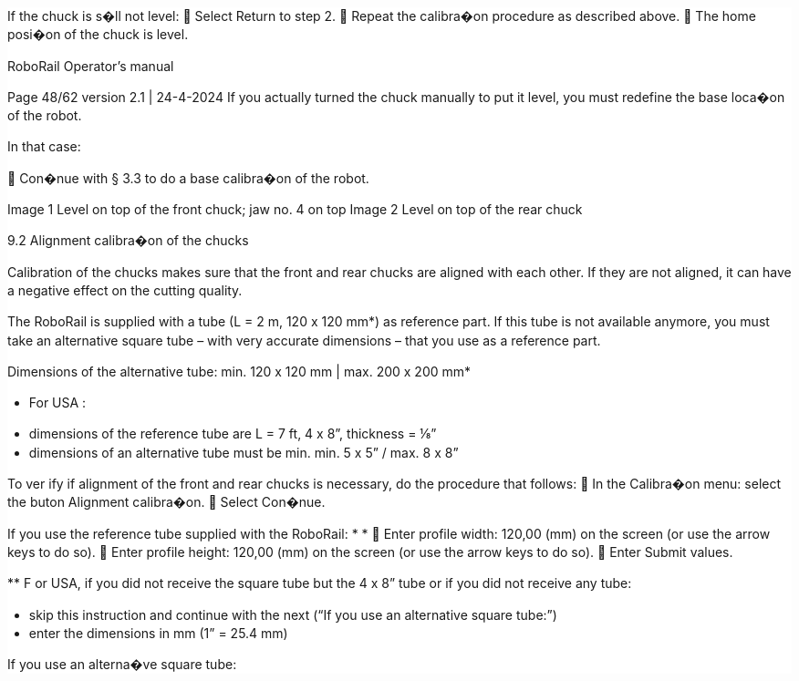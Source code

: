 If the chuck is s�ll not level: 
 Select Return to step 2. 
 Repeat the calibra�on procedure as described above. 
 The home posi�on of the chuck is level.

RoboRail Operator’s manual 

 
Page 48/62 version 2.1 | 24-4-2024 
If you actually turned the chuck manually to put it level, you must redefine the base loca�on of the robot.

In that case:

 Con�nue with § 3.3 to do a base calibra�on of the robot.

Image 1 Level on top of the 
front chuck; jaw no. 
4 on top 
Image 2 Level on top of the 
rear chuck 

9.2 Alignment calibra�on of the chucks 

Calibration of the chucks makes sure that the front and rear chucks are aligned with each other. If they are 
not aligned, it can have a negative effect on the cutting quality.

The RoboRail is supplied with a tube (L = 2 m, 120 x 120 mm*) as reference part. If this tube is not available 
anymore, you must take an alternative square tube – with very accurate dimensions – that you use as a 
reference part.

Dimensions of the alternative tube: min. 120 x 120 mm | max. 200 x 200 mm* 

* For USA : 
- dimensions of the reference tube are L = 7 ft, 4 x 8”, thickness = ⅛” 
- dimensions of an alternative tube must be min. min. 5 x 5” / max. 8 x 8” 

To ver
ify if alignment of the front and rear chucks is necessary, do the procedure that follows: 
 In the Calibra�on menu: select the buton Alignment calibra�on. 
 Select Con�nue.

If you use the reference tube supplied with the RoboRail: *
* 
 Enter profile width: 120,00 (mm) on the screen (or use the arrow keys to do so). 
 Enter profile height: 120,00 (mm) on the screen (or use the arrow keys to do so). 
 Enter Submit values. 

** F
 or USA, if you did not receive the square tube but the 4 x 8” tube or if you did not receive any tube: 
- skip this instruction and continue with the next (“If you use an alternative square tube:”) 
- enter the dimensions in mm (1” = 25.4 mm) 

If you use an alterna�ve square tube:
